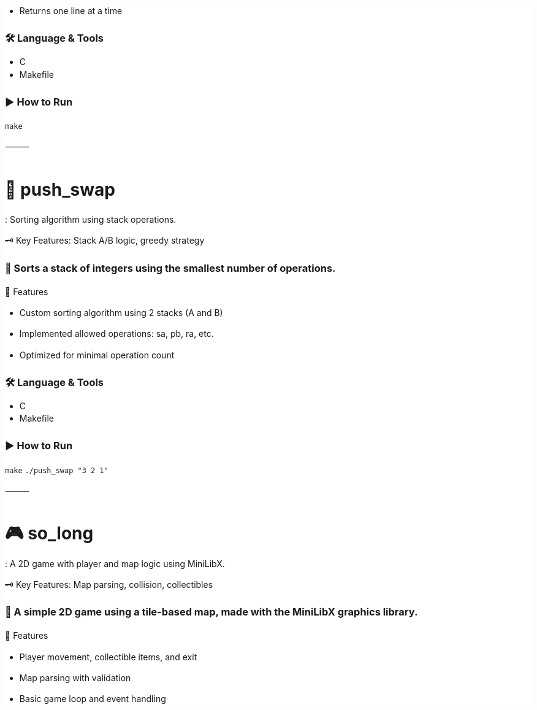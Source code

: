 - Returns one line at a time

### 🛠️ Language & Tools
- C
- Makefile

### ▶️ How to Run

`make`

⸻

# 🧮 push_swap
: Sorting algorithm using stack operations.

🗝️ Key Features: Stack A/B logic, greedy strategy

### 📝 Sorts a stack of integers using the smallest number of operations.

🚀 Features

- Custom sorting algorithm using 2 stacks (A and B)

- Implemented allowed operations: sa, pb, ra, etc.

- Optimized for minimal operation count

### 🛠️ Language & Tools
- C
- Makefile

### ▶️ How to Run

`make`
`./push_swap "3 2 1"`

⸻

# 🎮 so_long
: A 2D game with player and map logic using MiniLibX.

🗝️ Key Features: Map parsing, collision, collectibles

### 📝 A simple 2D game using a tile-based map, made with the MiniLibX graphics library.

🚀 Features

- Player movement, collectible items, and exit

- Map parsing with validation

- Basic game loop and event handling
